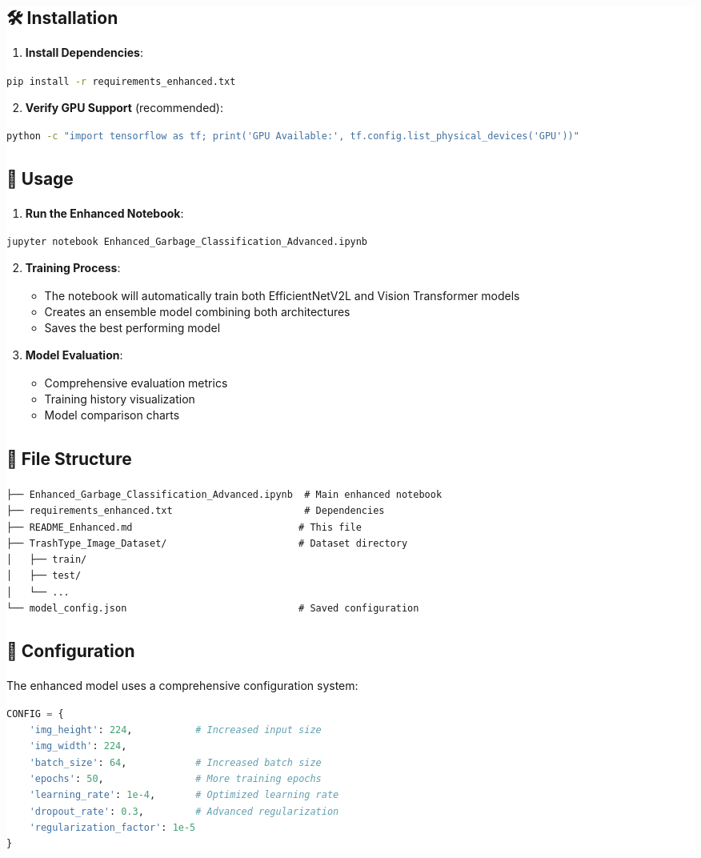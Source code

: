 ## 🛠️ Installation

1. **Install Dependencies**:
```bash
pip install -r requirements_enhanced.txt
```

2. **Verify GPU Support** (recommended):
```bash
python -c "import tensorflow as tf; print('GPU Available:', tf.config.list_physical_devices('GPU'))"
```

## 🚀 Usage

1. **Run the Enhanced Notebook**:
```bash
jupyter notebook Enhanced_Garbage_Classification_Advanced.ipynb
```

2. **Training Process**:
   - The notebook will automatically train both EfficientNetV2L and Vision Transformer models
   - Creates an ensemble model combining both architectures
   - Saves the best performing model

3. **Model Evaluation**:
   - Comprehensive evaluation metrics
   - Training history visualization
   - Model comparison charts

## 📁 File Structure

```
├── Enhanced_Garbage_Classification_Advanced.ipynb  # Main enhanced notebook
├── requirements_enhanced.txt                       # Dependencies
├── README_Enhanced.md                             # This file
├── TrashType_Image_Dataset/                       # Dataset directory
│   ├── train/
│   ├── test/
│   └── ...
└── model_config.json                              # Saved configuration
```

## 🔧 Configuration

The enhanced model uses a comprehensive configuration system:

```python
CONFIG = {
    'img_height': 224,           # Increased input size
    'img_width': 224,
    'batch_size': 64,            # Increased batch size
    'epochs': 50,                # More training epochs
    'learning_rate': 1e-4,       # Optimized learning rate
    'dropout_rate': 0.3,         # Advanced regularization
    'regularization_factor': 1e-5
}
```
